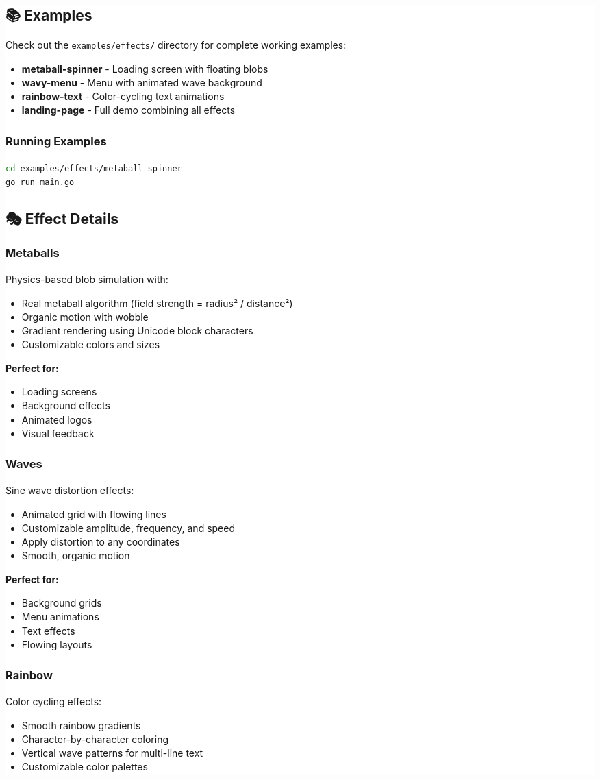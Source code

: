 ## 📚 Examples

Check out the `examples/effects/` directory for complete working examples:

- **metaball-spinner** - Loading screen with floating blobs
- **wavy-menu** - Menu with animated wave background
- **rainbow-text** - Color-cycling text animations
- **landing-page** - Full demo combining all effects

### Running Examples

```bash
cd examples/effects/metaball-spinner
go run main.go
```

## 🎭 Effect Details

### Metaballs

Physics-based blob simulation with:
- Real metaball algorithm (field strength = radius² / distance²)
- Organic motion with wobble
- Gradient rendering using Unicode block characters
- Customizable colors and sizes

**Perfect for:**
- Loading screens
- Background effects
- Animated logos
- Visual feedback

### Waves

Sine wave distortion effects:
- Animated grid with flowing lines
- Customizable amplitude, frequency, and speed
- Apply distortion to any coordinates
- Smooth, organic motion

**Perfect for:**
- Background grids
- Menu animations
- Text effects
- Flowing layouts

### Rainbow

Color cycling effects:
- Smooth rainbow gradients
- Character-by-character coloring
- Vertical wave patterns for multi-line text
- Customizable color palettes
